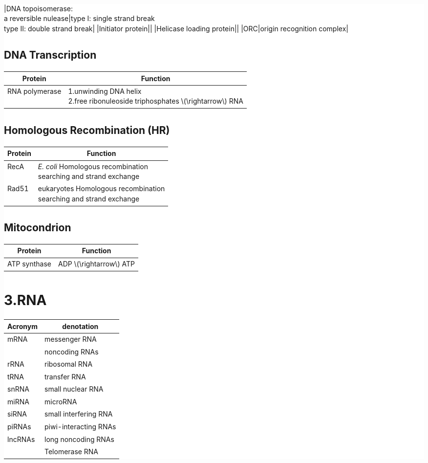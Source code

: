 |DNA topoisomerase:<br>a reversible nulease|type I: single strand break<br> type II: double strand break|
|Initiator protein||
|Helicase loading protein||
|ORC|origin recognition complex|

## DNA Transcription

|Protein|Function|
|-|-|
|RNA polymerase|1.unwinding DNA helix<br>2.free ribonuleoside triphosphates \\(\rightarrow\\) RNA|

## Homologous Recombination (HR)

|Protein|Function|
|-|-|
|RecA|*E. coli* Homologous recombination<br>searching and strand exchange|
|Rad51|eukaryotes Homologous recombination<br>searching and strand exchange|

## Mitocondrion

|Protein|Function|
|-|-|
|ATP synthase|ADP \\(\rightarrow\\) ATP|

# 3.RNA

|Acronym|denotation|
|-|-|
|mRNA|messenger RNA|
||noncoding RNAs|
|rRNA|ribosomal RNA|
|tRNA|transfer RNA|
|snRNA|small nuclear RNA|
|miRNA|microRNA|
|siRNA|small interfering RNA|
|piRNAs|piwi-interacting RNAs|
|lncRNAs|long noncoding RNAs|
||Telomerase RNA|
